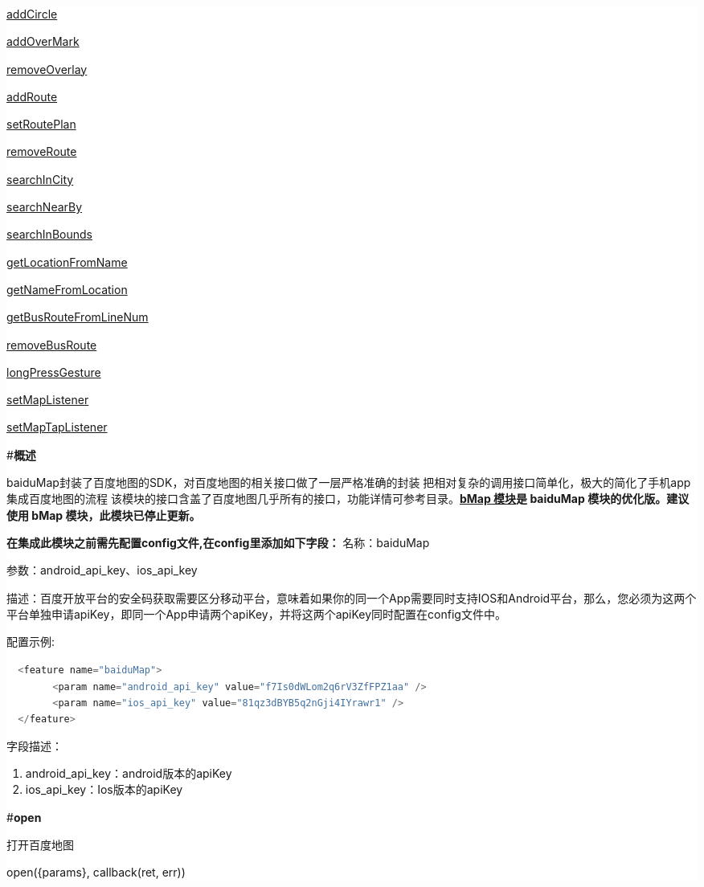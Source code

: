 [addCircle](#23)

[addOverMark](#24)

[removeOverlay](#25)

[addRoute](#26)

[setRoutePlan](#260)

[removeRoute](#27)

[searchInCity](#28)

[searchNearBy](#29)

[searchInBounds](#30)

[getLocationFromName](#31)

[getNameFromLocation](#32)

[getBusRouteFromLineNum](#33)

[removeBusRoute](#34)

[longPressGesture](#35)

[setMapListener](#b3)

[setMapTapListener](#b4)
</div>

#**概述**

baiduMap封装了百度地图的SDK，对百度地图的相关接口做了一层严格准确的封装 把相对复杂的调用接口简单化，极大的简化了手机app集成百度地图的流程 该模块的接口含盖了百度地图几乎所有的接口，功能详情可参考目录。**[bMap 模块](/端API/开放SDK/bMap)是 baiduMap 模块的优化版。建议使用  bMap 模块，此模块已停止更新。**

**在集成此模块之前需先配置config文件,在config里添加如下字段：**
名称：baiduMap

参数：android_api_key、ios_api_key

描述：百度开放平台的安全码获取需要区分移动平台，意味着如果你的同一个App需要同时支持IOS和Android平台，那么，您必须为这两个平台单独申请apiKey，即同一个App申请两个apiKey，并将这两个apiKey同时配置在config文件中。	

配置示例:

```js
  <feature name="baiduMap">
		<param name="android_api_key" value="f7Is0dWLom2q6rV3ZfFPZ1aa" />
		<param name="ios_api_key" value="81qz3dBYB5q2nGji4IYrawr1" />
  </feature>
```
字段描述：
1. android_api_key：android版本的apiKey
1. ios_api_key：Ios版本的apiKey

#**open**<div id="1"></div>

打开百度地图

open({params}, callback(ret, err))
